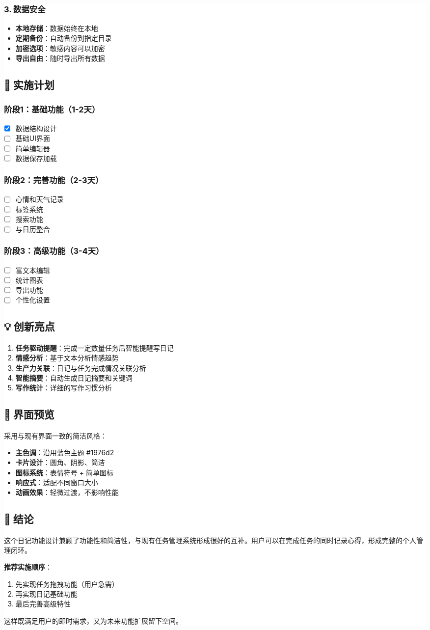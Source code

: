 ### 3. 数据安全
- **本地存储**：数据始终在本地
- **定期备份**：自动备份到指定目录
- **加密选项**：敏感内容可以加密
- **导出自由**：随时导出所有数据

## 🎯 实施计划

### 阶段1：基础功能（1-2天）
- [x] 数据结构设计
- [ ] 基础UI界面
- [ ] 简单编辑器
- [ ] 数据保存加载

### 阶段2：完善功能（2-3天）
- [ ] 心情和天气记录
- [ ] 标签系统
- [ ] 搜索功能
- [ ] 与日历整合

### 阶段3：高级功能（3-4天）
- [ ] 富文本编辑
- [ ] 统计图表
- [ ] 导出功能
- [ ] 个性化设置

## 💡 创新亮点

1. **任务驱动提醒**：完成一定数量任务后智能提醒写日记
2. **情感分析**：基于文本分析情感趋势
3. **生产力关联**：日记与任务完成情况关联分析
4. **智能摘要**：自动生成日记摘要和关键词
5. **写作统计**：详细的写作习惯分析

## 🎨 界面预览

采用与现有界面一致的简洁风格：
- **主色调**：沿用蓝色主题 #1976d2
- **卡片设计**：圆角、阴影、简洁
- **图标系统**：表情符号 + 简单图标
- **响应式**：适配不同窗口大小
- **动画效果**：轻微过渡，不影响性能

## 📝 结论

这个日记功能设计兼顾了功能性和简洁性，与现有任务管理系统形成很好的互补。用户可以在完成任务的同时记录心得，形成完整的个人管理闭环。

**推荐实施顺序**：
1. 先实现任务拖拽功能（用户急需）
2. 再实现日记基础功能
3. 最后完善高级特性

这样既满足用户的即时需求，又为未来功能扩展留下空间。 